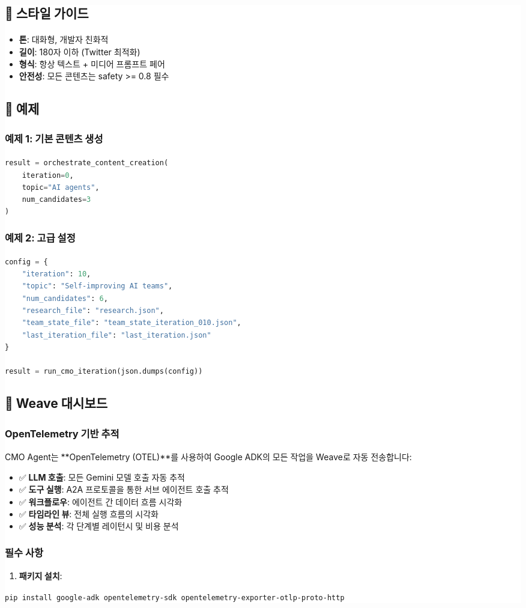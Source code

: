 ## 🌟 스타일 가이드

- **톤**: 대화형, 개발자 친화적
- **길이**: 180자 이하 (Twitter 최적화)
- **형식**: 항상 텍스트 + 미디어 프롬프트 페어
- **안전성**: 모든 콘텐츠는 safety >= 0.8 필수

## 📝 예제

### 예제 1: 기본 콘텐츠 생성
```python
result = orchestrate_content_creation(
    iteration=0,
    topic="AI agents",
    num_candidates=3
)
```

### 예제 2: 고급 설정
```python
config = {
    "iteration": 10,
    "topic": "Self-improving AI teams",
    "num_candidates": 6,
    "research_file": "research.json",
    "team_state_file": "team_state_iteration_010.json",
    "last_iteration_file": "last_iteration.json"
}

result = run_cmo_iteration(json.dumps(config))
```

## 🐝 Weave 대시보드

### OpenTelemetry 기반 추적

CMO Agent는 **OpenTelemetry (OTEL)**를 사용하여 Google ADK의 모든 작업을 Weave로 자동 전송합니다:

- ✅ **LLM 호출**: 모든 Gemini 모델 호출 자동 추적
- ✅ **도구 실행**: A2A 프로토콜을 통한 서브 에이전트 호출 추적
- ✅ **워크플로우**: 에이전트 간 데이터 흐름 시각화
- ✅ **타임라인 뷰**: 전체 실행 흐름의 시각화
- ✅ **성능 분석**: 각 단계별 레이턴시 및 비용 분석

### 필수 사항

1. **패키지 설치**:
```bash
pip install google-adk opentelemetry-sdk opentelemetry-exporter-otlp-proto-http
```
